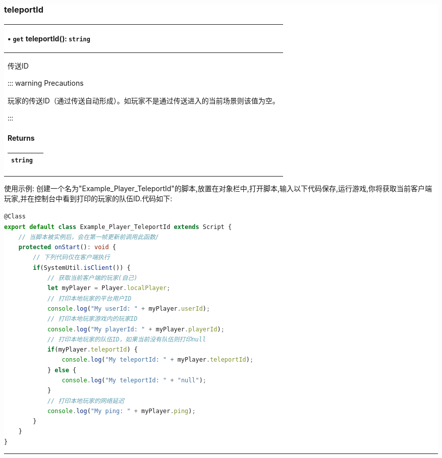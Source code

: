 ### teleportId <Score text="teleportId" /> 

<table class="get-set-table">
<thead><tr>
<th style="text-align: left">

• `get` **teleportId**(): `string` 

</th>
</tr></thead>
<tbody><tr>
<td style="text-align: left">


传送ID

::: warning Precautions

玩家的传送ID（通过传送自动形成）。如玩家不是通过传送进入的当前场景则该值为空。

:::


#### Returns

| `string` |  |
| :------ | :------ |

</td>
</tr></tbody>
</table>

<span style="font-size: 14px;">
使用示例: 创建一个名为"Example_Player_TeleportId"的脚本,放置在对象栏中,打开脚本,输入以下代码保存,运行游戏,你将获取当前客户端玩家,并在控制台中看到打印的玩家的队伍ID.代码如下:
</span>

```ts
@Class
export default class Example_Player_TeleportId extends Script {
    // 当脚本被实例后，会在第一帧更新前调用此函数/
    protected onStart(): void {
        // 下列代码仅在客户端执行
        if(SystemUtil.isClient()) {
            // 获取当前客户端的玩家(自己)
            let myPlayer = Player.localPlayer;
            // 打印本地玩家的平台用户ID
            console.log("My userId: " + myPlayer.userId);
            // 打印本地玩家游戏内的玩家ID
            console.log("My playerId: " + myPlayer.playerId);
            // 打印本地玩家的队伍ID，如果当前没有队伍则打印null
            if(myPlayer.teleportId) {
                console.log("My teleportId: " + myPlayer.teleportId);
            } else {
                console.log("My teleportId: " + "null");
            }
            // 打印本地玩家的网络延迟
            console.log("My ping: " + myPlayer.ping);
        }
    }
}
```
___

